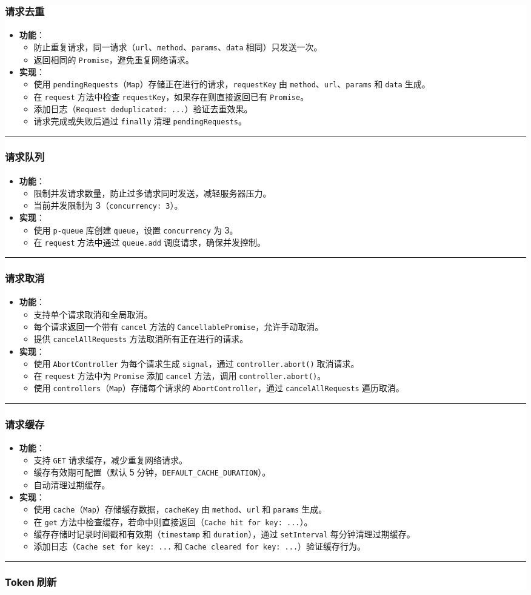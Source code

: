 ### 请求去重

- **功能**：
  - 防止重复请求，同一请求（`url`、`method`、`params`、`data` 相同）只发送一次。
  - 返回相同的 `Promise`，避免重复网络请求。
- **实现**：
  - 使用 `pendingRequests`（`Map`）存储正在进行的请求，`requestKey` 由 `method`、`url`、`params` 和 `data` 生成。
  - 在 `request` 方法中检查 `requestKey`，如果存在则直接返回已有 `Promise`。
  - 添加日志（`Request deduplicated: ...`）验证去重效果。
  - 请求完成或失败后通过 `finally` 清理 `pendingRequests`。

--- 


### 请求队列

- **功能**：
  - 限制并发请求数量，防止过多请求同时发送，减轻服务器压力。
  - 当前并发限制为 3（`concurrency: 3`）。
- **实现**：
  - 使用 `p-queue` 库创建 `queue`，设置 `concurrency` 为 3。
  - 在 `request` 方法中通过 `queue.add` 调度请求，确保并发控制。

---

### 请求取消

- **功能**：
  - 支持单个请求取消和全局取消。
  - 每个请求返回一个带有 `cancel` 方法的 `CancellablePromise`，允许手动取消。
  - 提供 `cancelAllRequests` 方法取消所有正在进行的请求。
- **实现**：
  - 使用 `AbortController` 为每个请求生成 `signal`，通过 `controller.abort()` 取消请求。
  - 在 `request` 方法中为 `Promise` 添加 `cancel` 方法，调用 `controller.abort()`。
  - 使用 `controllers`（`Map`）存储每个请求的 `AbortController`，通过 `cancelAllRequests` 遍历取消。

---

### 请求缓存

- **功能**：
  - 支持 `GET` 请求缓存，减少重复网络请求。
  - 缓存有效期可配置（默认 5 分钟，`DEFAULT_CACHE_DURATION`）。
  - 自动清理过期缓存。
- **实现**：
  - 使用 `cache`（`Map`）存储缓存数据，`cacheKey` 由 `method`、`url` 和 `params` 生成。
  - 在 `get` 方法中检查缓存，若命中则直接返回（`Cache hit for key: ...`）。
  - 缓存存储时记录时间戳和有效期（`timestamp` 和 `duration`），通过 `setInterval` 每分钟清理过期缓存。
  - 添加日志（`Cache set for key: ...` 和 `Cache cleared for key: ...`）验证缓存行为。

---

### Token 刷新
